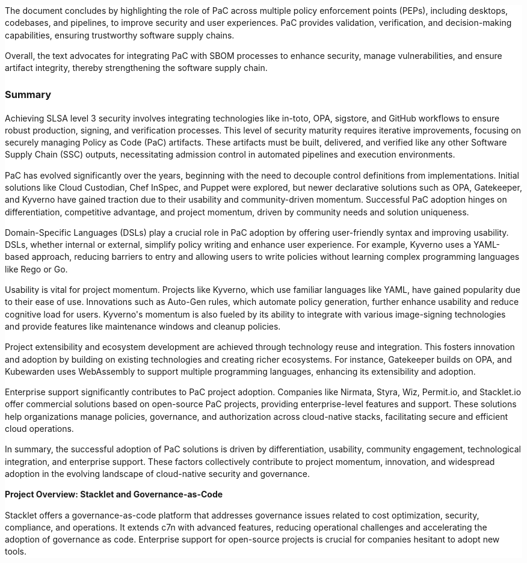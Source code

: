 The document concludes by highlighting the role of PaC across multiple policy enforcement points (PEPs), including desktops, codebases, and pipelines, to improve security and user experiences. PaC provides validation, verification, and decision-making capabilities, ensuring trustworthy software supply chains.

Overall, the text advocates for integrating PaC with SBOM processes to enhance security, manage vulnerabilities, and ensure artifact integrity, thereby strengthening the software supply chain.



### Summary

Achieving SLSA level 3 security involves integrating technologies like in-toto, OPA, sigstore, and GitHub workflows to ensure robust production, signing, and verification processes. This level of security maturity requires iterative improvements, focusing on securely managing Policy as Code (PaC) artifacts. These artifacts must be built, delivered, and verified like any other Software Supply Chain (SSC) outputs, necessitating admission control in automated pipelines and execution environments.

PaC has evolved significantly over the years, beginning with the need to decouple control definitions from implementations. Initial solutions like Cloud Custodian, Chef InSpec, and Puppet were explored, but newer declarative solutions such as OPA, Gatekeeper, and Kyverno have gained traction due to their usability and community-driven momentum. Successful PaC adoption hinges on differentiation, competitive advantage, and project momentum, driven by community needs and solution uniqueness.

Domain-Specific Languages (DSLs) play a crucial role in PaC adoption by offering user-friendly syntax and improving usability. DSLs, whether internal or external, simplify policy writing and enhance user experience. For example, Kyverno uses a YAML-based approach, reducing barriers to entry and allowing users to write policies without learning complex programming languages like Rego or Go.

Usability is vital for project momentum. Projects like Kyverno, which use familiar languages like YAML, have gained popularity due to their ease of use. Innovations such as Auto-Gen rules, which automate policy generation, further enhance usability and reduce cognitive load for users. Kyverno's momentum is also fueled by its ability to integrate with various image-signing technologies and provide features like maintenance windows and cleanup policies.

Project extensibility and ecosystem development are achieved through technology reuse and integration. This fosters innovation and adoption by building on existing technologies and creating richer ecosystems. For instance, Gatekeeper builds on OPA, and Kubewarden uses WebAssembly to support multiple programming languages, enhancing its extensibility and adoption.

Enterprise support significantly contributes to PaC project adoption. Companies like Nirmata, Styra, Wiz, Permit.io, and Stacklet.io offer commercial solutions based on open-source PaC projects, providing enterprise-level features and support. These solutions help organizations manage policies, governance, and authorization across cloud-native stacks, facilitating secure and efficient cloud operations.

In summary, the successful adoption of PaC solutions is driven by differentiation, usability, community engagement, technological integration, and enterprise support. These factors collectively contribute to project momentum, innovation, and widespread adoption in the evolving landscape of cloud-native security and governance.



**Project Overview: Stacklet and Governance-as-Code**

Stacklet offers a governance-as-code platform that addresses governance issues related to cost optimization, security, compliance, and operations. It extends c7n with advanced features, reducing operational challenges and accelerating the adoption of governance as code. Enterprise support for open-source projects is crucial for companies hesitant to adopt new tools.
